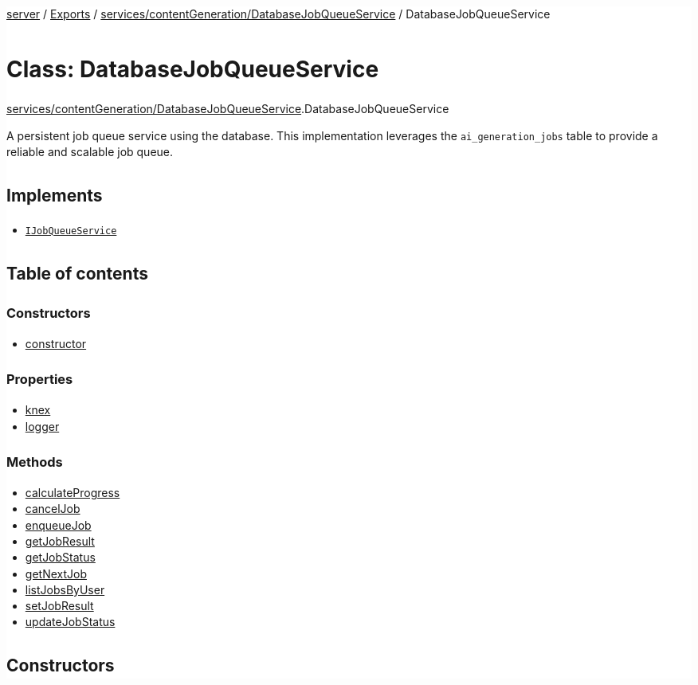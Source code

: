 [server](../README.md) / [Exports](../modules.md) / [services/contentGeneration/DatabaseJobQueueService](../modules/services_contentGeneration_DatabaseJobQueueService.md) / DatabaseJobQueueService

# Class: DatabaseJobQueueService

[services/contentGeneration/DatabaseJobQueueService](../modules/services_contentGeneration_DatabaseJobQueueService.md).DatabaseJobQueueService

A persistent job queue service using the database.
This implementation leverages the `ai_generation_jobs` table
to provide a reliable and scalable job queue.

## Implements

- [`IJobQueueService`](../interfaces/services_contentGeneration_interfaces.IJobQueueService.md)

## Table of contents

### Constructors

- [constructor](services_contentGeneration_DatabaseJobQueueService.DatabaseJobQueueService.md#constructor)

### Properties

- [knex](services_contentGeneration_DatabaseJobQueueService.DatabaseJobQueueService.md#knex)
- [logger](services_contentGeneration_DatabaseJobQueueService.DatabaseJobQueueService.md#logger)

### Methods

- [calculateProgress](services_contentGeneration_DatabaseJobQueueService.DatabaseJobQueueService.md#calculateprogress)
- [cancelJob](services_contentGeneration_DatabaseJobQueueService.DatabaseJobQueueService.md#canceljob)
- [enqueueJob](services_contentGeneration_DatabaseJobQueueService.DatabaseJobQueueService.md#enqueuejob)
- [getJobResult](services_contentGeneration_DatabaseJobQueueService.DatabaseJobQueueService.md#getjobresult)
- [getJobStatus](services_contentGeneration_DatabaseJobQueueService.DatabaseJobQueueService.md#getjobstatus)
- [getNextJob](services_contentGeneration_DatabaseJobQueueService.DatabaseJobQueueService.md#getnextjob)
- [listJobsByUser](services_contentGeneration_DatabaseJobQueueService.DatabaseJobQueueService.md#listjobsbyuser)
- [setJobResult](services_contentGeneration_DatabaseJobQueueService.DatabaseJobQueueService.md#setjobresult)
- [updateJobStatus](services_contentGeneration_DatabaseJobQueueService.DatabaseJobQueueService.md#updatejobstatus)

## Constructors
